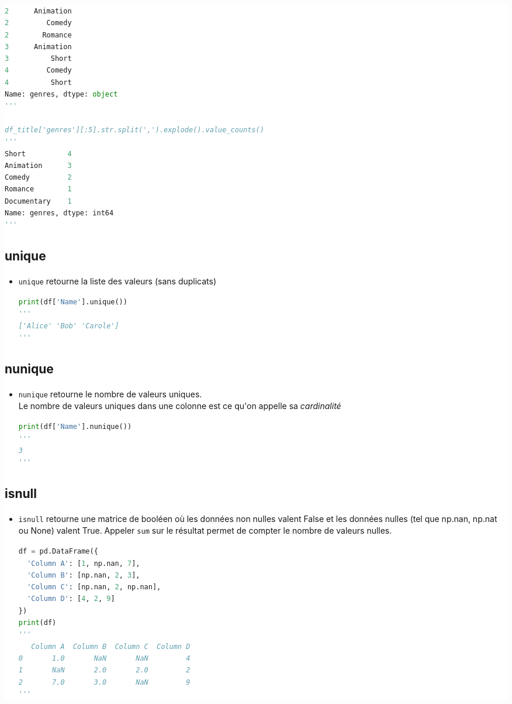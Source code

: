   ``` python
  2      Animation
  2         Comedy
  2        Romance
  3      Animation
  3          Short
  4         Comedy
  4          Short
  Name: genres, dtype: object
  '''

  df_title['genres'][:5].str.split(',').explode().value_counts()
  '''
  Short          4
  Animation      3
  Comedy         2
  Romance        1
  Documentary    1
  Name: genres, dtype: int64
  '''
  ```

## unique

* `unique` retourne la liste des valeurs (sans duplicats)

  ``` python
  print(df['Name'].unique())
  '''
  ['Alice' 'Bob' 'Carole']
  '''
  ```

## nunique

* `nunique` retourne le nombre de valeurs uniques.  
  Le nombre de valeurs uniques dans une colonne est ce qu'on appelle sa *cardinalité*

  ``` python
  print(df['Name'].nunique())
  '''
  3
  '''
  ```

## isnull

* `isnull` retourne une matrice de booléen où les données non nulles valent False et les données nulles (tel que np.nan, np.nat ou None) valent True. Appeler `sum` sur le résultat permet de compter le nombre de valeurs nulles.

  ``` python
  df = pd.DataFrame({
    'Column A': [1, np.nan, 7],
    'Column B': [np.nan, 2, 3],
    'Column C': [np.nan, 2, np.nan],
    'Column D': [4, 2, 9]
  })
  print(df)
  '''
     Column A  Column B  Column C  Column D
  0       1.0       NaN       NaN         4
  1       NaN       2.0       2.0         2
  2       7.0       3.0       NaN         9
  '''

  ```